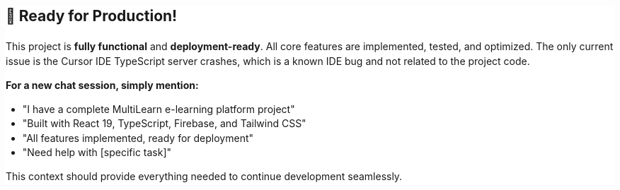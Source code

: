 
## 🚀 **Ready for Production!**

This project is **fully functional** and **deployment-ready**. All core features are implemented, tested, and optimized. The only current issue is the Cursor IDE TypeScript server crashes, which is a known IDE bug and not related to the project code.

**For a new chat session, simply mention:**
- "I have a complete MultiLearn e-learning platform project"
- "Built with React 19, TypeScript, Firebase, and Tailwind CSS"
- "All features implemented, ready for deployment"
- "Need help with [specific task]"

This context should provide everything needed to continue development seamlessly.
